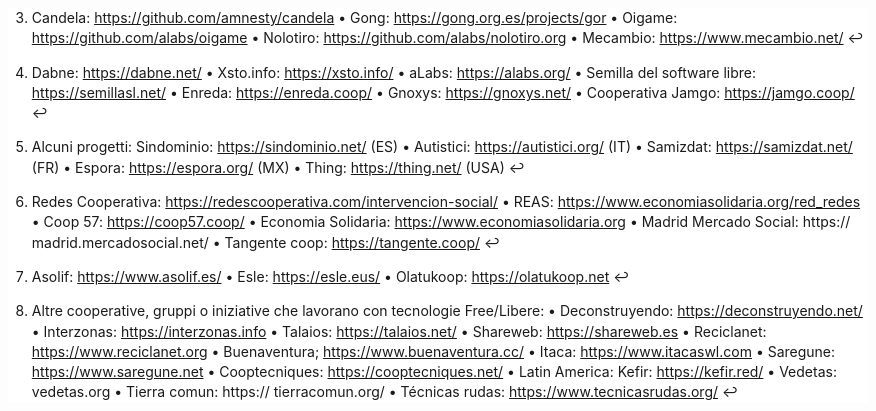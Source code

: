 3. Candela: https://github.com/amnesty/candela • Gong: https://gong.org.es/projects/gor • Oigame: https://github.com/alabs/oigame • Nolotiro: https://github.com/alabs/nolotiro.org • Mecambio: https://www.mecambio.net/ ↩ 

4. Dabne: https://dabne.net/ • Xsto.info: https://xsto.info/ • aLabs: https://alabs.org/ • Semilla del software libre: https://semillasl.net/ • Enreda: https://enreda.coop/ • Gnoxys: https://gnoxys.net/ • Cooperativa Jamgo: https://jamgo.coop/ ↩ 

5. Alcuni progetti: Sindominio: https://sindominio.net/ (ES) • Autistici: https://autistici.org/ (IT) • Samizdat: https://samizdat.net/ (FR) • Espora: https://espora.org/ (MX) • Thing: https://thing.net/ (USA) ↩ 

6. Redes Cooperativa: https://redescooperativa.com/intervencion-social/ • REAS: https://www.economiasolidaria.org/red_redes • Coop 57: https://coop57.coop/ • Economia Solidaria: https://www.economiasolidaria.org • Madrid Mercado Social: https:// madrid.mercadosocial.net/ • Tangente coop: https://tangente.coop/ ↩ 

7. Asolif: https://www.asolif.es/ • Esle: https://esle.eus/ • Olatukoop: https://olatukoop.net ↩ 

8. Altre cooperative, gruppi o iniziative che lavorano con tecnologie Free/Libere: • Deconstruyendo: https://deconstruyendo.net/ • Interzonas: https://interzonas.info • Talaios: https://talaios.net/ • Shareweb: https://shareweb.es • Reciclanet: https://www.reciclanet.org • Buenaventura; https://www.buenaventura.cc/ • Itaca: https://www.itacaswl.com • Saregune: https://www.saregune.net • Cooptecniques: https://cooptecniques.net/ • Latin America: Kefir: https://kefir.red/ • Vedetas: vedetas.org • Tierra comun: https:// tierracomun.org/ • Técnicas rudas: https://www.tecnicasrudas.org/ ↩
